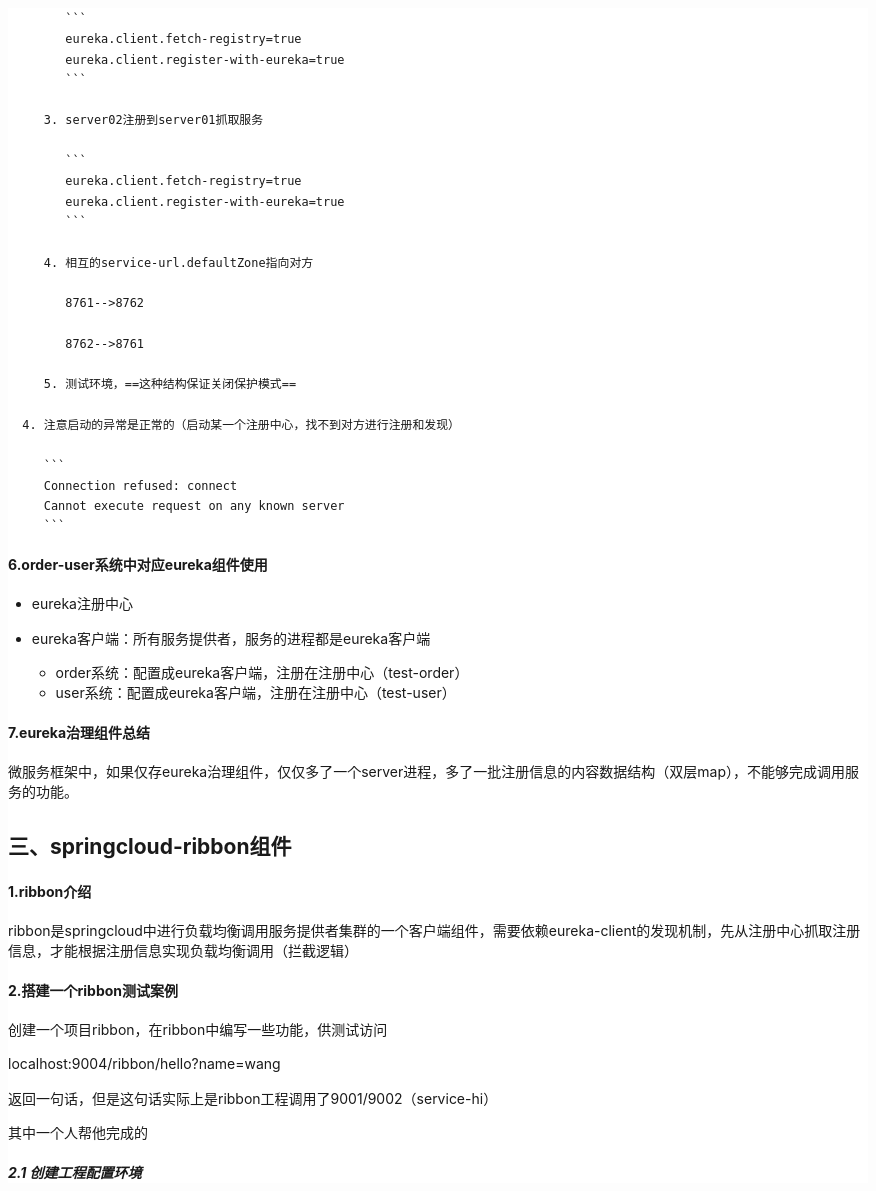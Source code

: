             ```
            eureka.client.fetch-registry=true
            eureka.client.register-with-eureka=true
            ```

         3. server02注册到server01抓取服务

            ```
            eureka.client.fetch-registry=true
            eureka.client.register-with-eureka=true
            ```

         4. 相互的service-url.defaultZone指向对方

            8761-->8762

            8762-->8761

         5. 测试环境，==这种结构保证关闭保护模式==

      4. 注意启动的异常是正常的（启动某一个注册中心，找不到对方进行注册和发现）

         ```
         Connection refused: connect
         Cannot execute request on any known server
         ```

#### 6.order-user系统中对应eureka组件使用

- eureka注册中心

- eureka客户端：所有服务提供者，服务的进程都是eureka客户端
  - order系统：配置成eureka客户端，注册在注册中心（test-order）
  - user系统：配置成eureka客户端，注册在注册中心（test-user）


#### 7.eureka治理组件总结

微服务框架中，如果仅存eureka治理组件，仅仅多了一个server进程，多了一批注册信息的内容数据结构（双层map），不能够完成调用服务的功能。

## 三、springcloud-ribbon组件

#### 1.ribbon介绍

ribbon是springcloud中进行负载均衡调用服务提供者集群的一个客户端组件，需要依赖eureka-client的发现机制，先从注册中心抓取注册信息，才能根据注册信息实现负载均衡调用（拦截逻辑）

#### 2.搭建一个ribbon测试案例

创建一个项目ribbon，在ribbon中编写一些功能，供测试访问

localhost:9004/ribbon/hello?name=wang

返回一句话，但是这句话实际上是ribbon工程调用了9001/9002（service-hi）

其中一个人帮他完成的

##### 2.1 创建工程配置环境
